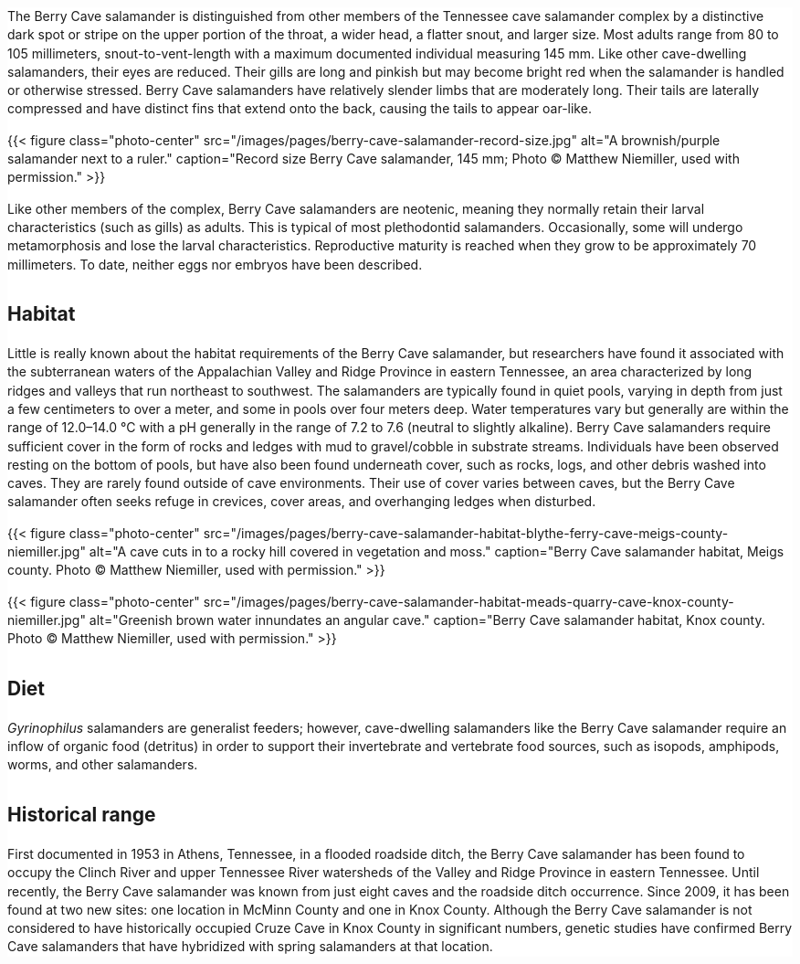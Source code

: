 The Berry Cave salamander is distinguished from other members of the Tennessee cave salamander complex by a distinctive dark spot or stripe on the upper portion of the throat, a wider head, a flatter snout, and larger size. Most adults range from 80 to 105 millimeters, snout-to-vent-length with a maximum documented individual measuring 145 mm. Like other cave-dwelling salamanders, their eyes are reduced. Their gills are long and pinkish but may become bright red when the salamander is handled or otherwise stressed. Berry Cave salamanders have relatively slender limbs that are moderately long. Their tails are laterally compressed and have distinct fins that extend onto the back, causing the tails to appear oar-like.

{{< figure class="photo-center" src="/images/pages/berry-cave-salamander-record-size.jpg" alt="A brownish/purple salamander next to a ruler." caption="Record size Berry Cave salamander, 145 mm; Photo © Matthew Niemiller, used with permission." >}}

Like other members of the complex, Berry Cave salamanders are neotenic, meaning they normally retain their larval characteristics (such as gills) as adults. This is typical of most plethodontid salamanders. Occasionally, some will undergo metamorphosis and lose the larval characteristics. Reproductive maturity is reached when they grow to be approximately 70 millimeters. To date, neither eggs nor embryos have been described.

## Habitat

Little is really known about the habitat requirements of the Berry Cave salamander, but researchers have found it associated with the subterranean waters of the Appalachian Valley and  Ridge Province in eastern Tennessee, an area characterized by long ridges and valleys that run northeast to southwest. The salamanders are typically found in quiet pools, varying in depth from just a few centimeters to over a meter, and some in pools over four meters deep. Water temperatures vary but generally are within the range of 12.0–14.0 °C with a pH generally in the range of 7.2 to 7.6 (neutral to slightly alkaline). Berry Cave salamanders require sufficient cover in the form of rocks and ledges with mud to gravel/cobble in substrate streams. Individuals have been observed resting on the bottom of pools, but have also been found underneath cover, such as rocks, logs, and other debris washed into caves. They are rarely found outside of cave environments. Their use of cover varies between caves, but the Berry Cave salamander often seeks refuge in crevices, cover areas, and overhanging ledges when disturbed.

{{< figure class="photo-center" src="/images/pages/berry-cave-salamander-habitat-blythe-ferry-cave-meigs-county-niemiller.jpg" alt="A cave cuts in to a rocky hill covered in vegetation and moss." caption="Berry Cave salamander habitat, Meigs county. Photo © Matthew Niemiller, used with permission." >}}

{{< figure class="photo-center" src="/images/pages/berry-cave-salamander-habitat-meads-quarry-cave-knox-county-niemiller.jpg" alt="Greenish brown water innundates an angular cave." caption="Berry Cave salamander habitat, Knox county. Photo © Matthew Niemiller, used with permission." >}}

## Diet

*Gyrinophilus* salamanders are generalist feeders; however, cave-dwelling salamanders like the Berry Cave salamander require an inflow of organic food (detritus) in order to support their invertebrate and vertebrate food sources, such as isopods, amphipods, worms, and other salamanders.

## Historical range

First documented in 1953 in Athens, Tennessee, in a flooded roadside ditch, the Berry Cave salamander has been found to occupy the Clinch River and upper Tennessee River watersheds of the Valley and Ridge Province in eastern Tennessee. Until recently, the Berry Cave salamander was known from just eight caves and the roadside ditch occurrence. Since 2009, it has been found at two new sites: one location in McMinn County and one in Knox County. Although the Berry Cave salamander is not considered to have historically occupied Cruze Cave in Knox County in significant numbers, genetic studies have confirmed Berry Cave salamanders that have hybridized with spring salamanders at that location.
